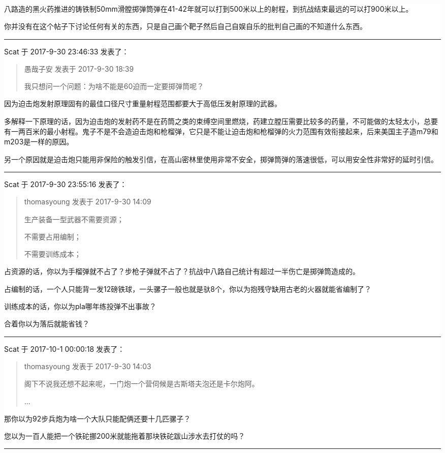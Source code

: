 

八路造的黑火药推进的铸铁制50mm滑膛掷弹筒弹在41-42年就可以打到500米以上的射程，到抗战结束最远的可以打900米以上。

你并没有在这个帖子下讨论任何有关的东西，只是自己画个靶子然后自己自娱自乐的批判自己画的不知道什么东西。

---------

Scat 于 2017-9-30 23:46:33 发表了：

> 愚哉子安 发表于 2017-9-30 18:39
> 
> 我只想问一个问题：为啥不能是60迫而一定要掷弹筒呢？



因为迫击炮发射原理固有的最佳口径尺寸重量射程范围都要大于高低压发射原理的武器。

多解释一下原理的话，因为迫击炮的发射药不是在药筒之类的束缚空间里燃烧，药建立膛压需要比较多的药量，不可能做的太轻太小，总要有一两百米的最小射程。鬼子不是不会造迫击炮和枪榴弹，它只是不能让迫击炮和枪榴弹的火力范围有效衔接起来，后来美国主子造m79和m203是一样的原因。

另一个原因就是迫击炮只能用非保险的触发引信，在高山密林里使用非常不安全，掷弹筒弹的落速很低，可以用安全性非常好的延时引信。

---------

Scat 于 2017-9-30 23:55:16 发表了：

> thomasyoung 发表于 2017-9-30 14:09
> 
> 生产装备一型武器不需要资源；
> 
> 不需要占用编制；
> 
> 不需要训练成本；



占资源的话，你以为手榴弹就不占了？步枪子弹就不占了？抗战中八路自己统计有超过一半伤亡是掷弹筒造成的。

占编制的话，一个人只能背一发12磅铁球，一头骡子一般也就是驮8个，你以为抱残守缺用古老的火器就能省编制了？

训练成本的话，你以为pla哪年练投弹不出事故？

合着你以为落后就能省钱？

---------

Scat 于 2017-10-1 00:00:18 发表了：

> thomasyoung 发表于 2017-9-30 14:03
> 
> 阁下不说我还想不起来呢，一门炮一个营伺候是古斯塔夫泡还是卡尔炮阿。
> 
> ...



那你以为92步兵炮为啥一个大队只能配俩还要十几匹骡子？

您以为一百人能把一个铁砣挪200米就能拖着那块铁砣跋山涉水去打仗的吗？

---------
